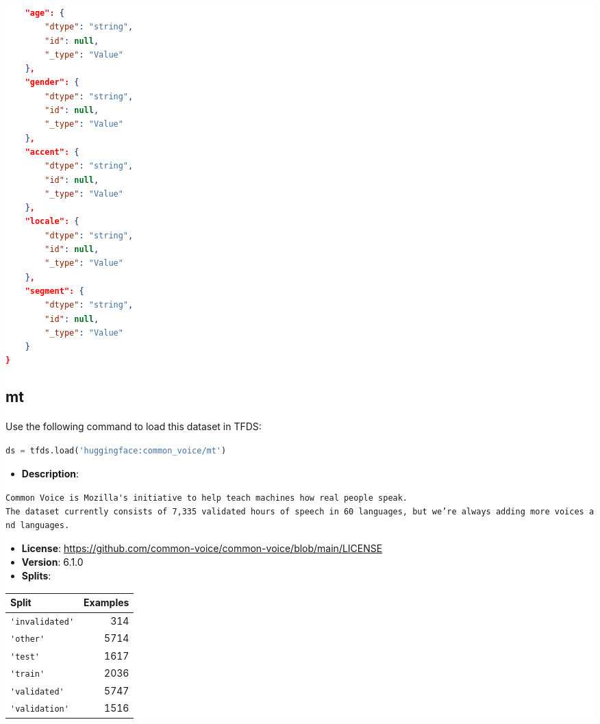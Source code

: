 ```json
    "age": {
        "dtype": "string",
        "id": null,
        "_type": "Value"
    },
    "gender": {
        "dtype": "string",
        "id": null,
        "_type": "Value"
    },
    "accent": {
        "dtype": "string",
        "id": null,
        "_type": "Value"
    },
    "locale": {
        "dtype": "string",
        "id": null,
        "_type": "Value"
    },
    "segment": {
        "dtype": "string",
        "id": null,
        "_type": "Value"
    }
}
```



## mt


Use the following command to load this dataset in TFDS:

```python
ds = tfds.load('huggingface:common_voice/mt')
```

*   **Description**:

```
Common Voice is Mozilla's initiative to help teach machines how real people speak.
The dataset currently consists of 7,335 validated hours of speech in 60 languages, but we’re always adding more voices and languages.
```

*   **License**: https://github.com/common-voice/common-voice/blob/main/LICENSE
*   **Version**: 6.1.0
*   **Splits**:

Split  | Examples
:----- | -------:
`'invalidated'` | 314
`'other'` | 5714
`'test'` | 1617
`'train'` | 2036
`'validated'` | 5747
`'validation'` | 1516
